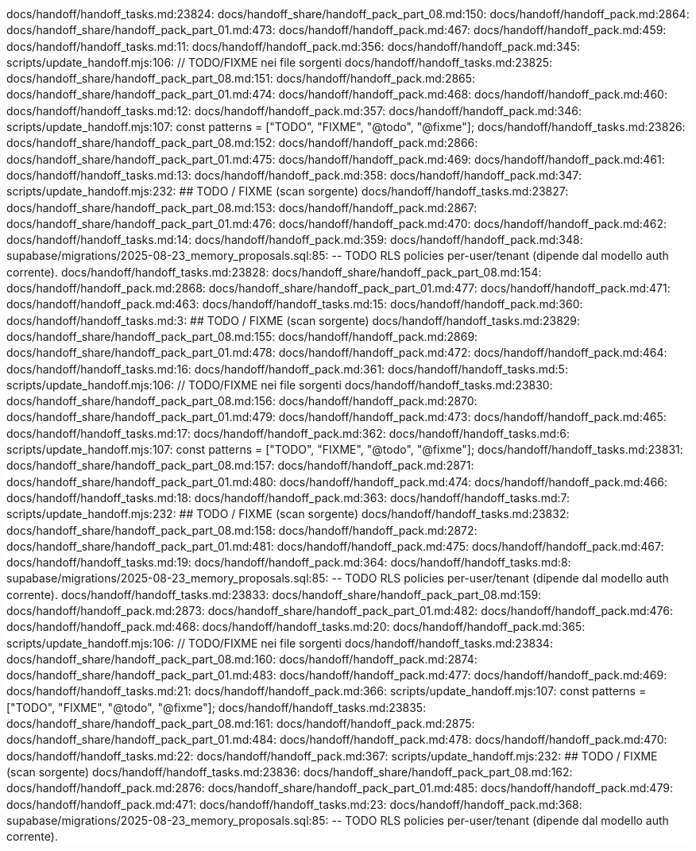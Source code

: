 docs/handoff/handoff_tasks.md:23824: docs/handoff_share/handoff_pack_part_08.md:150: docs/handoff/handoff_pack.md:2864: docs/handoff_share/handoff_pack_part_01.md:473: docs/handoff/handoff_pack.md:467: docs/handoff/handoff_pack.md:459: docs/handoff/handoff_tasks.md:11: docs/handoff/handoff_pack.md:356: docs/handoff/handoff_pack.md:345: scripts/update_handoff.mjs:106: // TODO/FIXME nei file sorgenti
docs/handoff/handoff_tasks.md:23825: docs/handoff_share/handoff_pack_part_08.md:151: docs/handoff/handoff_pack.md:2865: docs/handoff_share/handoff_pack_part_01.md:474: docs/handoff/handoff_pack.md:468: docs/handoff/handoff_pack.md:460: docs/handoff/handoff_tasks.md:12: docs/handoff/handoff_pack.md:357: docs/handoff/handoff_pack.md:346: scripts/update_handoff.mjs:107: const patterns = ["TODO", "FIXME", "@todo", "@fixme"];
docs/handoff/handoff_tasks.md:23826: docs/handoff_share/handoff_pack_part_08.md:152: docs/handoff/handoff_pack.md:2866: docs/handoff_share/handoff_pack_part_01.md:475: docs/handoff/handoff_pack.md:469: docs/handoff/handoff_pack.md:461: docs/handoff/handoff_tasks.md:13: docs/handoff/handoff_pack.md:358: docs/handoff/handoff_pack.md:347: scripts/update_handoff.mjs:232: ## TODO / FIXME (scan sorgente)
docs/handoff/handoff_tasks.md:23827: docs/handoff_share/handoff_pack_part_08.md:153: docs/handoff/handoff_pack.md:2867: docs/handoff_share/handoff_pack_part_01.md:476: docs/handoff/handoff_pack.md:470: docs/handoff/handoff_pack.md:462: docs/handoff/handoff_tasks.md:14: docs/handoff/handoff_pack.md:359: docs/handoff/handoff_pack.md:348: supabase/migrations/2025-08-23_memory_proposals.sql:85: -- TODO RLS policies per-user/tenant (dipende dal modello auth corrente).
docs/handoff/handoff_tasks.md:23828: docs/handoff_share/handoff_pack_part_08.md:154: docs/handoff/handoff_pack.md:2868: docs/handoff_share/handoff_pack_part_01.md:477: docs/handoff/handoff_pack.md:471: docs/handoff/handoff_pack.md:463: docs/handoff/handoff_tasks.md:15: docs/handoff/handoff_pack.md:360: docs/handoff/handoff_tasks.md:3: ## TODO / FIXME (scan sorgente)
docs/handoff/handoff_tasks.md:23829: docs/handoff_share/handoff_pack_part_08.md:155: docs/handoff/handoff_pack.md:2869: docs/handoff_share/handoff_pack_part_01.md:478: docs/handoff/handoff_pack.md:472: docs/handoff/handoff_pack.md:464: docs/handoff/handoff_tasks.md:16: docs/handoff/handoff_pack.md:361: docs/handoff/handoff_tasks.md:5: scripts/update_handoff.mjs:106: // TODO/FIXME nei file sorgenti
docs/handoff/handoff_tasks.md:23830: docs/handoff_share/handoff_pack_part_08.md:156: docs/handoff/handoff_pack.md:2870: docs/handoff_share/handoff_pack_part_01.md:479: docs/handoff/handoff_pack.md:473: docs/handoff/handoff_pack.md:465: docs/handoff/handoff_tasks.md:17: docs/handoff/handoff_pack.md:362: docs/handoff/handoff_tasks.md:6: scripts/update_handoff.mjs:107: const patterns = ["TODO", "FIXME", "@todo", "@fixme"];
docs/handoff/handoff_tasks.md:23831: docs/handoff_share/handoff_pack_part_08.md:157: docs/handoff/handoff_pack.md:2871: docs/handoff_share/handoff_pack_part_01.md:480: docs/handoff/handoff_pack.md:474: docs/handoff/handoff_pack.md:466: docs/handoff/handoff_tasks.md:18: docs/handoff/handoff_pack.md:363: docs/handoff/handoff_tasks.md:7: scripts/update_handoff.mjs:232: ## TODO / FIXME (scan sorgente)
docs/handoff/handoff_tasks.md:23832: docs/handoff_share/handoff_pack_part_08.md:158: docs/handoff/handoff_pack.md:2872: docs/handoff_share/handoff_pack_part_01.md:481: docs/handoff/handoff_pack.md:475: docs/handoff/handoff_pack.md:467: docs/handoff/handoff_tasks.md:19: docs/handoff/handoff_pack.md:364: docs/handoff/handoff_tasks.md:8: supabase/migrations/2025-08-23_memory_proposals.sql:85: -- TODO RLS policies per-user/tenant (dipende dal modello auth corrente).
docs/handoff/handoff_tasks.md:23833: docs/handoff_share/handoff_pack_part_08.md:159: docs/handoff/handoff_pack.md:2873: docs/handoff_share/handoff_pack_part_01.md:482: docs/handoff/handoff_pack.md:476: docs/handoff/handoff_pack.md:468: docs/handoff/handoff_tasks.md:20: docs/handoff/handoff_pack.md:365: scripts/update_handoff.mjs:106: // TODO/FIXME nei file sorgenti
docs/handoff/handoff_tasks.md:23834: docs/handoff_share/handoff_pack_part_08.md:160: docs/handoff/handoff_pack.md:2874: docs/handoff_share/handoff_pack_part_01.md:483: docs/handoff/handoff_pack.md:477: docs/handoff/handoff_pack.md:469: docs/handoff/handoff_tasks.md:21: docs/handoff/handoff_pack.md:366: scripts/update_handoff.mjs:107: const patterns = ["TODO", "FIXME", "@todo", "@fixme"];
docs/handoff/handoff_tasks.md:23835: docs/handoff_share/handoff_pack_part_08.md:161: docs/handoff/handoff_pack.md:2875: docs/handoff_share/handoff_pack_part_01.md:484: docs/handoff/handoff_pack.md:478: docs/handoff/handoff_pack.md:470: docs/handoff/handoff_tasks.md:22: docs/handoff/handoff_pack.md:367: scripts/update_handoff.mjs:232: ## TODO / FIXME (scan sorgente)
docs/handoff/handoff_tasks.md:23836: docs/handoff_share/handoff_pack_part_08.md:162: docs/handoff/handoff_pack.md:2876: docs/handoff_share/handoff_pack_part_01.md:485: docs/handoff/handoff_pack.md:479: docs/handoff/handoff_pack.md:471: docs/handoff/handoff_tasks.md:23: docs/handoff/handoff_pack.md:368: supabase/migrations/2025-08-23_memory_proposals.sql:85: -- TODO RLS policies per-user/tenant (dipende dal modello auth corrente).